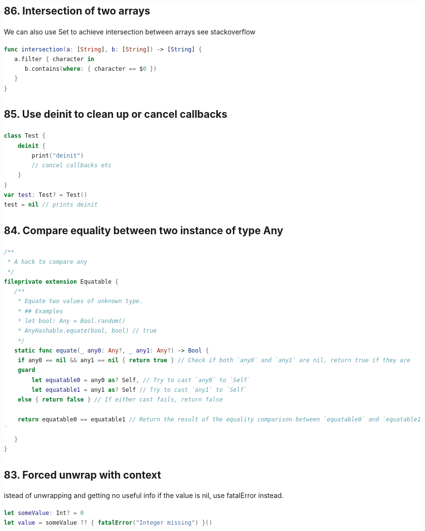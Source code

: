 ## 86. Intersection of two arrays
We can also use Set to achieve intersection between arrays see stackoverflow
```swift
func intersection(a: [String], b: [String]) -> [String] {
   a.filter { character in
      b.contains(where: { character == $0 })
   }
}
```

## 85. Use deinit to clean up or cancel callbacks
```swift
class Test {
    deinit {
        print("deinit")
        // cancel callbacks etc
    }
}
var test: Test? = Test()
test = nil // prints deinit
```

## 84. Compare equality between two instance of type Any
```swift
/**
 * A hack to compare any
 */
fileprivate extension Equatable {
   /**
    * Equate two values of unknown type.
    * ## Examples
    * let bool: Any = Bool.random()
    * AnyHashable.equate(bool, bool) // true
    */
   static func equate(_ any0: Any?, _ any1: Any?) -> Bool {
    if any0 == nil && any1 == nil { return true } // Check if both `any0` and `any1` are nil, return true if they are
    guard
        let equatable0 = any0 as? Self, // Try to cast `any0` to `Self`
        let equatable1 = any1 as? Self // Try to cast `any1` to `Self`
    else { return false } // If either cast fails, return false

    return equatable0 == equatable1 // Return the result of the equality comparison between `equatable0` and `equatable1`
   }
}
```

## 83. Forced unwrap with context
istead of unwrapping and getting no useful info if the value is nil, use fatalError instead.
```swift
let someValue: Int? = 0
let value = someValue ?? { fatalError("Integer missing") }()
```
